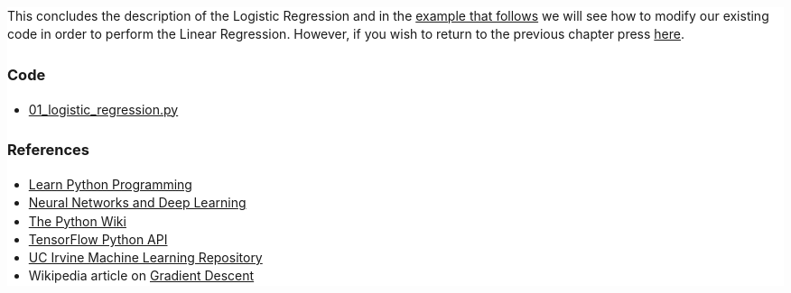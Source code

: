 This concludes the description of the Logistic Regression and in the [example that follows](/chapters/chapter4.md) we will see how to modify our existing code in order to perform the Linear Regression. However, if you wish to return to the previous chapter press [here](/chapters/chapter2.md).

### Code

* [01\_logistic\_regression.py](/scripts/01_logistic_regression.py)

### References

* [Learn Python Programming](https://www.programiz.com/python-programming)
* [Neural Networks and Deep Learning](http://neuralnetworksanddeeplearning.com/)
* [The Python Wiki](https://wiki.python.org/)
* [TensorFlow Python API](https://www.tensorflow.org/api_docs/python/)
* [UC Irvine Machine Learning Repository](https://archive.ics.uci.edu/ml/index.php)
* Wikipedia article on [Gradient Descent](https://en.wikipedia.org/wiki/Gradient_descent)



